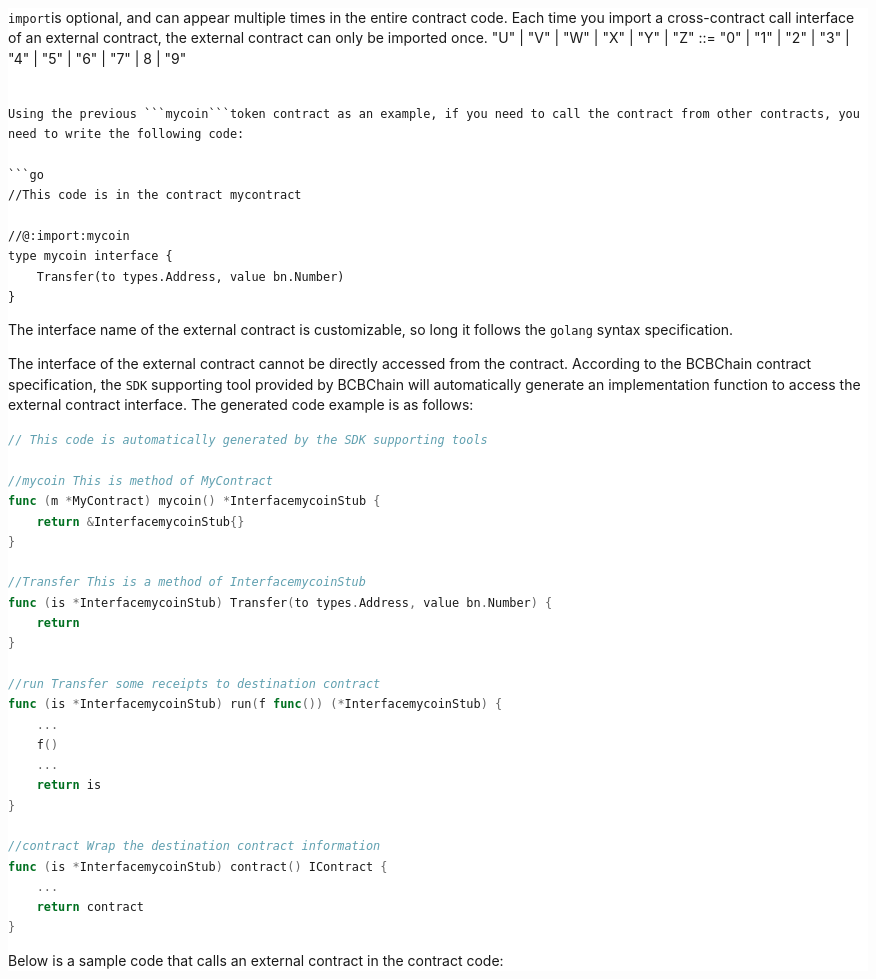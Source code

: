 ```import```is optional, and can appear multiple times in the entire contract code. Each time you import a cross-contract call interface of an external contract, the external contract can only be imported once.
                     "U" | "V" | "W" | "X" | "Y" | "Z"
<decimal number> ::= "0" | "1" | "2" | "3" | "4" | "5" | "6" | "7" | 8 | "9"
```

Using the previous ```mycoin```token contract as an example, if you need to call the contract from other contracts, you need to write the following code:

```go
//This code is in the contract mycontract

//@:import:mycoin
type mycoin interface {
    Transfer(to types.Address, value bn.Number)
}
```

The interface name of the external contract is customizable, so long it follows the ```golang``` syntax specification.

The interface of the external contract cannot be directly accessed from the contract. According to the BCBChain contract specification, the ```SDK``` supporting tool provided by BCBChain will automatically generate an implementation function to access the external contract interface. The generated code example is as follows:

```go
// This code is automatically generated by the SDK supporting tools

//mycoin This is method of MyContract
func (m *MyContract) mycoin() *InterfacemycoinStub {
    return &InterfacemycoinStub{}
}

//Transfer This is a method of InterfacemycoinStub
func (is *InterfacemycoinStub) Transfer(to types.Address, value bn.Number) {
    return
}

//run Transfer some receipts to destination contract
func (is *InterfacemycoinStub) run(f func()) (*InterfacemycoinStub) {
    ...
    f()
    ...
    return is
}

//contract Wrap the destination contract information
func (is *InterfacemycoinStub) contract() IContract {
    ...
    return contract
}
```

Below is a sample code that calls an external contract in the contract code:
